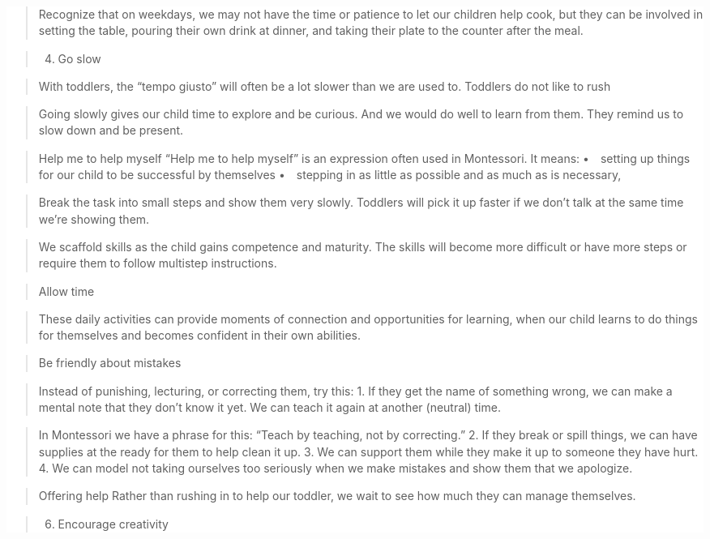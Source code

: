 > Recognize that on weekdays, we may not have the time or patience to let our children help cook, but they can be involved in setting the table, pouring their own drink at dinner, and taking their plate to the counter after the meal.



> 4. Go slow



> With toddlers, the “tempo giusto” will often be a lot slower than we are used to. Toddlers do not like to rush



> Going slowly gives our child time to explore and be curious. And we would do well to learn from them. They remind us to slow down and be present.



> Help me to help myself “Help me to help myself” is an expression often used in Montessori. It means: • setting up things for our child to be successful by themselves • stepping in as little as possible and as much as is necessary,



> Break the task into small steps and show them very slowly. Toddlers will pick it up faster if we don’t talk at the same time we’re showing them.



> We scaffold skills as the child gains competence and maturity. The skills will become more difficult or have more steps or require them to follow multistep instructions.



> Allow time



> These daily activities can provide moments of connection and opportunities for learning, when our child learns to do things for themselves and becomes confident in their own abilities.



> Be friendly about mistakes



> Instead of punishing, lecturing, or correcting them, try this: 1.  If they get the name of something wrong, we can make a mental note that they don’t know it yet. We can teach it again at another (neutral) time.



> In Montessori we have a phrase for this: “Teach by teaching, not by correcting.” 2.  If they break or spill things, we can have supplies at the ready for them to help clean it up. 3.  We can support them while they make it up to someone they have hurt. 4.  We can model not taking ourselves too seriously when we make mistakes and show them that we apologize.



> Offering help Rather than rushing in to help our toddler, we wait to see how much they can manage themselves.



> 6. Encourage creativity
